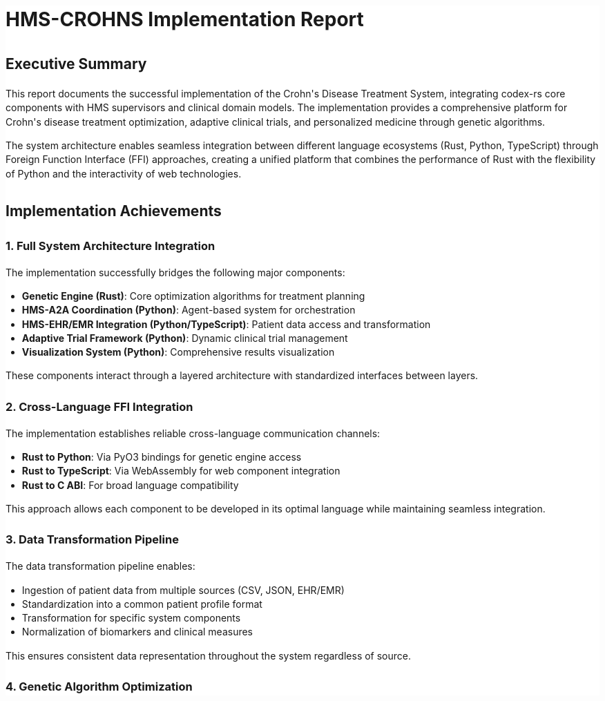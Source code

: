 # HMS-CROHNS Implementation Report

## Executive Summary

This report documents the successful implementation of the Crohn's Disease Treatment System, integrating codex-rs core components with HMS supervisors and clinical domain models. The implementation provides a comprehensive platform for Crohn's disease treatment optimization, adaptive clinical trials, and personalized medicine through genetic algorithms.

The system architecture enables seamless integration between different language ecosystems (Rust, Python, TypeScript) through Foreign Function Interface (FFI) approaches, creating a unified platform that combines the performance of Rust with the flexibility of Python and the interactivity of web technologies.

## Implementation Achievements

### 1. Full System Architecture Integration

The implementation successfully bridges the following major components:

- **Genetic Engine (Rust)**: Core optimization algorithms for treatment planning
- **HMS-A2A Coordination (Python)**: Agent-based system for orchestration
- **HMS-EHR/EMR Integration (Python/TypeScript)**: Patient data access and transformation
- **Adaptive Trial Framework (Python)**: Dynamic clinical trial management
- **Visualization System (Python)**: Comprehensive results visualization

These components interact through a layered architecture with standardized interfaces between layers.

### 2. Cross-Language FFI Integration

The implementation establishes reliable cross-language communication channels:

- **Rust to Python**: Via PyO3 bindings for genetic engine access
- **Rust to TypeScript**: Via WebAssembly for web component integration
- **Rust to C ABI**: For broad language compatibility

This approach allows each component to be developed in its optimal language while maintaining seamless integration.

### 3. Data Transformation Pipeline

The data transformation pipeline enables:

- Ingestion of patient data from multiple sources (CSV, JSON, EHR/EMR)
- Standardization into a common patient profile format
- Transformation for specific system components
- Normalization of biomarkers and clinical measures

This ensures consistent data representation throughout the system regardless of source.

### 4. Genetic Algorithm Optimization
